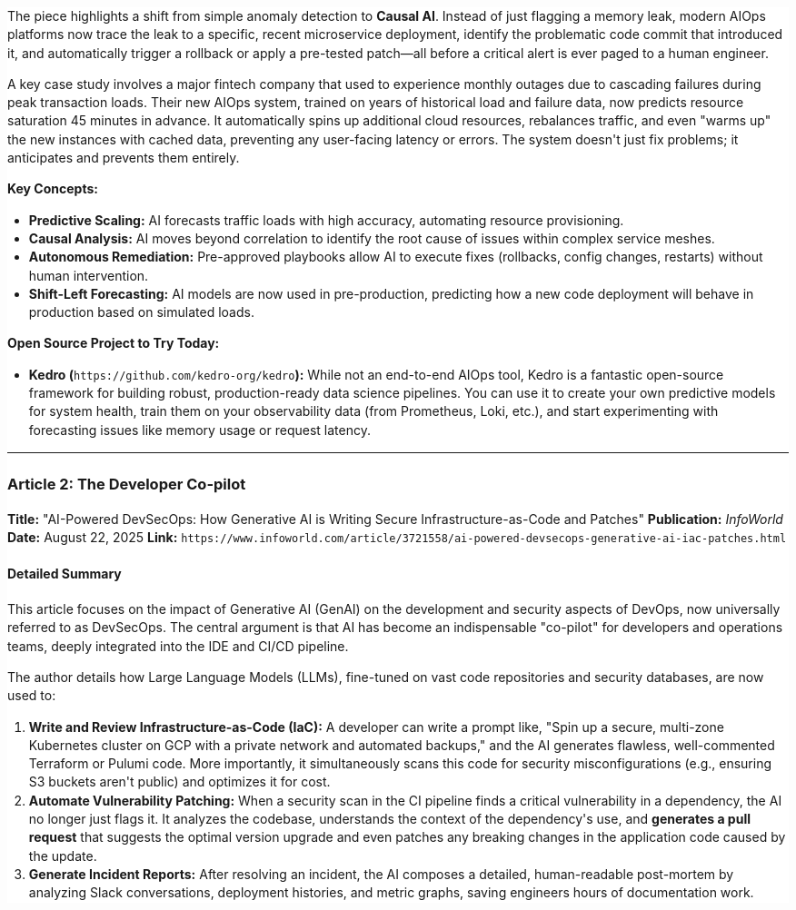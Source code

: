 The piece highlights a shift from simple anomaly detection to **Causal AI**. Instead of just flagging a memory leak, modern AIOps platforms now trace the leak to a specific, recent microservice deployment, identify the problematic code commit that introduced it, and automatically trigger a rollback or apply a pre-tested patch—all before a critical alert is ever paged to a human engineer.

A key case study involves a major fintech company that used to experience monthly outages due to cascading failures during peak transaction loads. Their new AIOps system, trained on years of historical load and failure data, now predicts resource saturation 45 minutes in advance. It automatically spins up additional cloud resources, rebalances traffic, and even "warms up" the new instances with cached data, preventing any user-facing latency or errors. The system doesn't just fix problems; it anticipates and prevents them entirely.

**Key Concepts:**
*   **Predictive Scaling:** AI forecasts traffic loads with high accuracy, automating resource provisioning.
*   **Causal Analysis:** AI moves beyond correlation to identify the root cause of issues within complex service meshes.
*   **Autonomous Remediation:** Pre-approved playbooks allow AI to execute fixes (rollbacks, config changes, restarts) without human intervention.
*   **Shift-Left Forecasting:** AI models are now used in pre-production, predicting how a new code deployment will behave in production based on simulated loads.

**Open Source Project to Try Today:**
*   **Kedro (**`https://github.com/kedro-org/kedro`**):** While not an end-to-end AIOps tool, Kedro is a fantastic open-source framework for building robust, production-ready data science pipelines. You can use it to create your own predictive models for system health, train them on your observability data (from Prometheus, Loki, etc.), and start experimenting with forecasting issues like memory usage or request latency.

---

### Article 2: The Developer Co-pilot

**Title:** "AI-Powered DevSecOps: How Generative AI is Writing Secure Infrastructure-as-Code and Patches"
**Publication:** *InfoWorld*
**Date:** August 22, 2025
**Link:** `https://www.infoworld.com/article/3721558/ai-powered-devsecops-generative-ai-iac-patches.html`

#### Detailed Summary
This article focuses on the impact of Generative AI (GenAI) on the development and security aspects of DevOps, now universally referred to as DevSecOps. The central argument is that AI has become an indispensable "co-pilot" for developers and operations teams, deeply integrated into the IDE and CI/CD pipeline.

The author details how Large Language Models (LLMs), fine-tuned on vast code repositories and security databases, are now used to:
1.  **Write and Review Infrastructure-as-Code (IaC):** A developer can write a prompt like, "Spin up a secure, multi-zone Kubernetes cluster on GCP with a private network and automated backups," and the AI generates flawless, well-commented Terraform or Pulumi code. More importantly, it simultaneously scans this code for security misconfigurations (e.g., ensuring S3 buckets aren't public) and optimizes it for cost.
2.  **Automate Vulnerability Patching:** When a security scan in the CI pipeline finds a critical vulnerability in a dependency, the AI no longer just flags it. It analyzes the codebase, understands the context of the dependency's use, and **generates a pull request** that suggests the optimal version upgrade and even patches any breaking changes in the application code caused by the update.
3.  **Generate Incident Reports:** After resolving an incident, the AI composes a detailed, human-readable post-mortem by analyzing Slack conversations, deployment histories, and metric graphs, saving engineers hours of documentation work.
